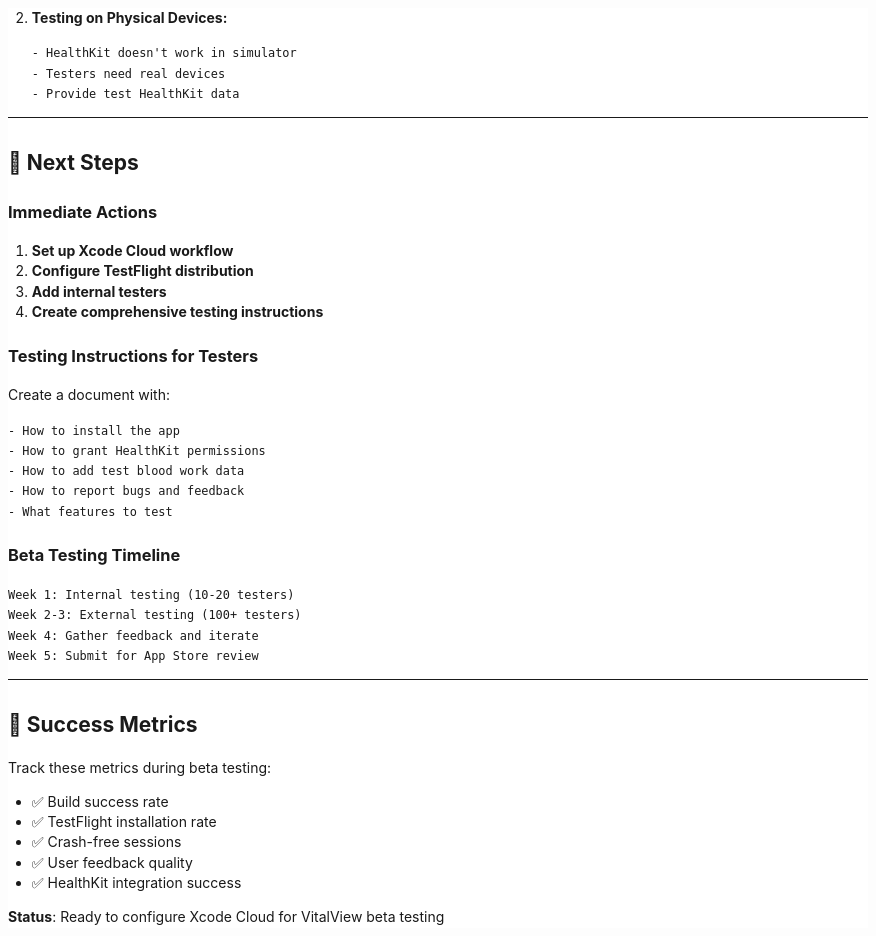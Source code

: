 2. **Testing on Physical Devices:**
   ```
   - HealthKit doesn't work in simulator
   - Testers need real devices
   - Provide test HealthKit data
   ```

---

## 📝 Next Steps

### **Immediate Actions**

1. **Set up Xcode Cloud workflow**
2. **Configure TestFlight distribution**
3. **Add internal testers**
4. **Create comprehensive testing instructions**

### **Testing Instructions for Testers**

Create a document with:
```
- How to install the app
- How to grant HealthKit permissions
- How to add test blood work data
- How to report bugs and feedback
- What features to test
```

### **Beta Testing Timeline**

```
Week 1: Internal testing (10-20 testers)
Week 2-3: External testing (100+ testers)
Week 4: Gather feedback and iterate
Week 5: Submit for App Store review
```

---

## 🎯 Success Metrics

Track these metrics during beta testing:
- ✅ Build success rate
- ✅ TestFlight installation rate
- ✅ Crash-free sessions
- ✅ User feedback quality
- ✅ HealthKit integration success

**Status**: Ready to configure Xcode Cloud for VitalView beta testing 